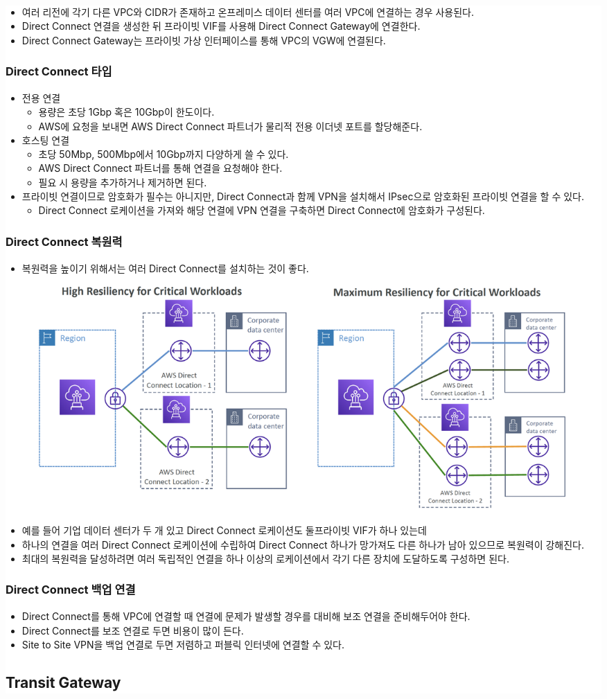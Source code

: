 * 여러 리전에 각기 다른 VPC와 CIDR가 존재하고 온프레미스 데이터 센터를 여러 VPC에 연결하는 경우 사용된다.
* Direct Connect 연결을 생성한 뒤 프라이빗 VIF를 사용해 Direct Connect Gateway에 연결한다.
* Direct Connect Gateway는 프라이빗 가상 인터페이스를 통해 VPC의 VGW에 연결된다.

### Direct Connect 타입

* 전용 연결
  * 용량은 초당 1Gbp 혹은 10Gbp이 한도이다.
  * AWS에 요청을 보내면 AWS Direct Connect 파트너가 물리적 전용 이더넷 포트를 할당해준다.
* 호스팅 연결
  * 초당 50Mbp, 500Mbp에서 10Gbp까지 다양하게 쓸 수 있다.
  * AWS Direct Connect 파트너를 통해 연결을 요청해야 한다.
  * 필요 시 용량을 추가하거나 제거하면 된다.
* 프라이빗 연결이므로 암호화가 필수는 아니지만, Direct Connect과 함께 VPN을 설치해서 IPsec으로 암호화된 프라이빗 연결을 할 수 있다.
  * Direct Connect 로케이션을 가져와 해당 연결에 VPN 연결을 구축하면 Direct Connect에 암호화가 구성된다.

### Direct Connect 복원력

* 복원력을 높이기 위해서는 여러 Direct Connect를 설치하는 것이 좋다.

<figure><img src="../.gitbook/assets/image (206).png" alt=""><figcaption></figcaption></figure>

* 예를 들어 기업 데이터 센터가 두 개 있고 Direct Connect 로케이션도 둘프라이빗 VIF가 하나 있는데&#x20;
* 하나의 연결을 여러 Direct Connect 로케이션에 수립하여 Direct Connect 하나가 망가져도 다른 하나가 남아 있으므로 복원력이 강해진다.
* 최대의 복원력을 달성하려면 여러 독립적인 연결을 하나 이상의 로케이션에서 각기 다른 장치에 도달하도록 구성하면 된다.

### Direct Connect 백업 연결

* Direct Connect를 통해 VPC에 연결할 때 연결에 문제가 발생할 경우를 대비해 보조 연결을 준비해두어야 한다.
* Direct Connect를 보조 연결로 두면 비용이 많이 든다.
* Site to Site VPN을 백업 연결로 두면 저렴하고 퍼블릭 인터넷에 연결할 수 있다.

## Transit Gateway
